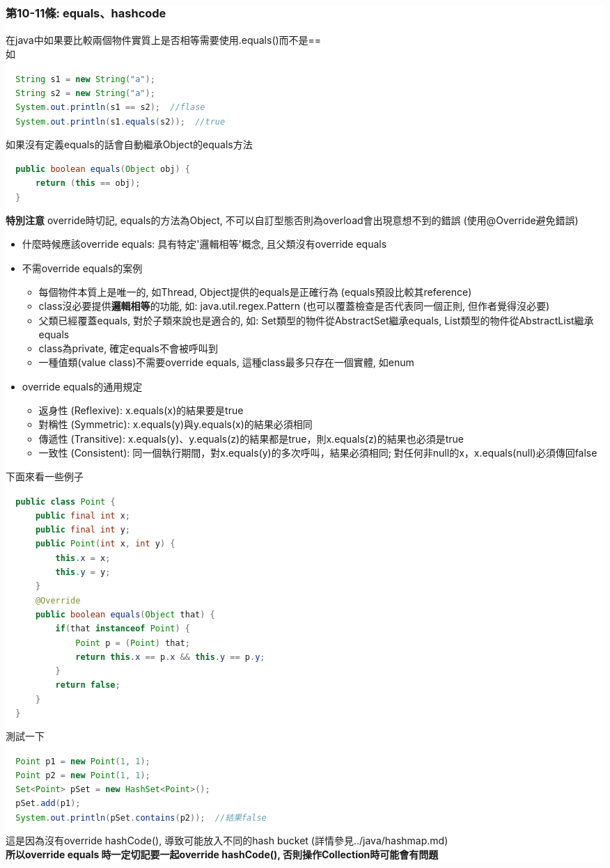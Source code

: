 ### 第10-11條: equals、hashcode

在java中如果要比較兩個物件實質上是否相等需要使用.equals()而不是== <br>
如
```java
  String s1 = new String("a");
  String s2 = new String("a");
  System.out.println(s1 == s2);  //flase
  System.out.println(s1.equals(s2));  //true
```
如果沒有定義equals的話會自動繼承Object的equals方法
```java
  public boolean equals(Object obj) {
      return (this == obj);
  }
```

**特別注意** override時切記, equals的方法為Object, 不可以自訂型態否則為overload會出現意想不到的錯誤 (使用@Override避免錯誤)

* 什麼時候應該override equals: 具有特定'邏輯相等'概念, 且父類沒有override equals

* 不需override equals的案例
  * 每個物件本質上是唯一的, 如Thread, Object提供的equals是正確行為 (equals預設比較其reference)
  * class沒必要提供**邏輯相等**的功能, 如: java.util.regex.Pattern (也可以覆蓋檢查是否代表同一個正則, 但作者覺得沒必要)
  * 父類已經覆蓋equals, 對於子類來說也是適合的, 如: Set類型的物件從AbstractSet繼承equals, List類型的物件從AbstractList繼承equals
  * class為private, 確定equals不會被呼叫到
  * 一種值類(value class)不需要override equals, 這種class最多只存在一個實體, 如enum

  
* override equals的通用規定
  * 返身性 (Reflexive): x.equals(x)的結果要是true
  * 對稱性 (Symmetric): x.equals(y)與y.equals(x)的結果必須相同
  * 傳遞性 (Transitive): x.equals(y)、y.equals(z)的結果都是true，則x.equals(z)的結果也必須是true
  * 一致性 (Consistent): 同一個執行期間，對x.equals(y)的多次呼叫，結果必須相同; 對任何非null的x，x.equals(null)必須傳回false

下面來看一些例子
```java
  public class Point {
      public final int x;
      public final int y;
      public Point(int x, int y) {
          this.x = x;
          this.y = y;
      }
      @Override
      public boolean equals(Object that) {
          if(that instanceof Point) {
              Point p = (Point) that;
              return this.x == p.x && this.y == p.y;
          }
          return false;
      }
  }
```
測試一下
```java
  Point p1 = new Point(1, 1);
  Point p2 = new Point(1, 1);
  Set<Point> pSet = new HashSet<Point>();
  pSet.add(p1);
  System.out.println(pSet.contains(p2));  //結果false
```
這是因為沒有override hashCode(), 導致可能放入不同的hash bucket (詳情參見../java/hashmap.md) <br>
**所以override equals 時一定切記要一起override hashCode(), 否則操作Collection時可能會有問題**
